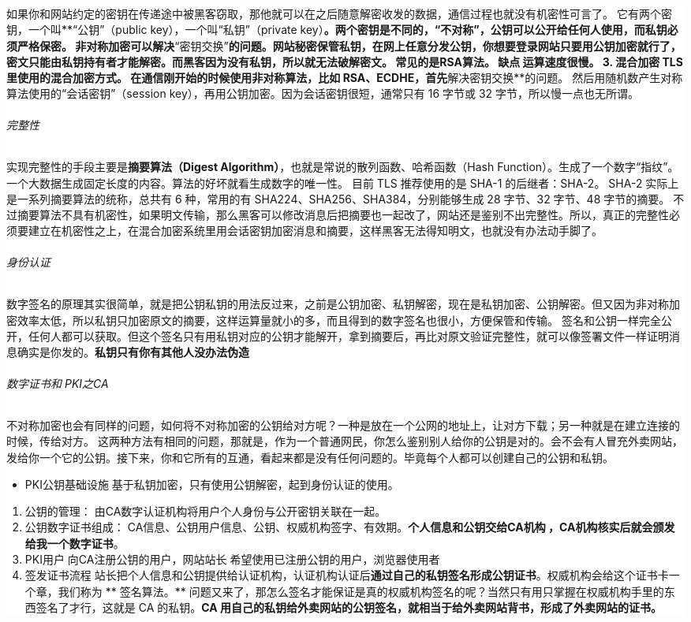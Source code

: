 如果你和网站约定的密钥在传递途中被黑客窃取，那他就可以在之后随意解密收发的数据，通信过程也就没有机密性可言了。
它有两个密钥，一个叫**“公钥”（public key），一个叫“私钥”（private key）**。两个密钥是不同的，“不对称”，**公钥可以公开给任何人使用，而私钥必须严格保密**。
非对称加密可以解决**“密钥交换”**的问题。网站秘密保管私钥，在网上任意分发公钥，你想要登录网站只要用公钥加密就行了，密文只能由私钥持有者才能解密。而黑客因为没有私钥，所以就无法破解密文。
常见的是RSA算法。
缺点 **运算速度很慢**。
3. 混合加密
TLS 里使用的混合加密方式。
在通信刚开始的时候使用非对称算法，比如 RSA、ECDHE，首先**解决密钥交换**的问题。
然后用随机数产生对称算法使用的“会话密钥”（session key），再用公钥加密。因为会话密钥很短，通常只有 16 字节或 32 字节，所以慢一点也无所谓。
###### 完整性
实现完整性的手段主要是**摘要算法（Digest Algorithm）**，也就是常说的散列函数、哈希函数（Hash Function）。生成了一个数字“指纹”。一个大数据生成固定长度的内容。算法的好坏就看生成数字的唯一性。
目前 TLS 推荐使用的是 SHA-1 的后继者：SHA-2。
SHA-2 实际上是一系列摘要算法的统称，总共有 6 种，常用的有 SHA224、SHA256、SHA384，分别能够生成 28 字节、32 字节、48 字节的摘要。
不过摘要算法不具有机密性，如果明文传输，那么黑客可以修改消息后把摘要也一起改了，网站还是鉴别不出完整性。所以，真正的完整性必须要建立在机密性之上，在混合加密系统里用会话密钥加密消息和摘要，这样黑客无法得知明文，也就没有办法动手脚了。

###### 身份认证
数字签名的原理其实很简单，就是把公钥私钥的用法反过来，之前是公钥加密、私钥解密，现在是私钥加密、公钥解密。但又因为非对称加密效率太低，所以私钥只加密原文的摘要，这样运算量就小的多，而且得到的数字签名也很小，方便保管和传输。
签名和公钥一样完全公开，任何人都可以获取。但这个签名只有用私钥对应的公钥才能解开，拿到摘要后，再比对原文验证完整性，就可以像签署文件一样证明消息确实是你发的。**私钥只有你有其他人没办法伪造**

###### 数字证书和 PKI之CA

不对称加密也会有同样的问题，如何将不对称加密的公钥给对方呢？一种是放在一个公网的地址上，让对方下载；另一种就是在建立连接的时候，传给对方。
这两种方法有相同的问题，那就是，作为一个普通网民，你怎么鉴别别人给你的公钥是对的。会不会有人冒充外卖网站，发给你一个它的公钥。接下来，你和它所有的互通，看起来都是没有任何问题的。毕竟每个人都可以创建自己的公钥和私钥。

- PKI公钥基础设施
基于私钥加密，只有使用公钥解密，起到身份认证的使用。
1. 公钥的管理：
由CA数字认证机构将用户个人身份与公开密钥关联在一起。
2. 公钥数字证书组成：
CA信息、公钥用户信息、公钥、权威机构签字、有效期。**个人信息和公钥交给CA机构 ，CA机构核实后就会颁发给我一个数字证书**。
3. PKI用户
向CA注册公钥的用户，网站站长
希望使用已注册公钥的用户，浏览器使用者
4. 签发证书流程
    站长把个人信息和公钥提供给认证机构，认证机构认证后**通过自己的私钥签名形成公钥证书**。权威机构会给这个证书卡一个章，我们称为 ** 签名算法。** 问题又来了，那怎么签名才能保证是真的权威机构签名的呢？当然只有用只掌握在权威机构手里的东西签名了才行，这就是 CA 的私钥。**CA 用自己的私钥给外卖网站的公钥签名，就相当于给外卖网站背书，形成了外卖网站的证书。**
